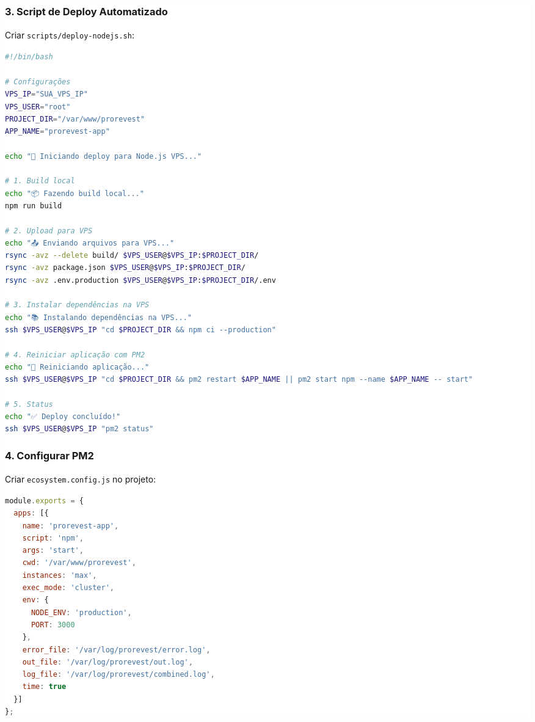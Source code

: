 ### 3. Script de Deploy Automatizado

Criar `scripts/deploy-nodejs.sh`:
```bash
#!/bin/bash

# Configurações
VPS_IP="SUA_VPS_IP"
VPS_USER="root"
PROJECT_DIR="/var/www/prorevest"
APP_NAME="prorevest-app"

echo "🚀 Iniciando deploy para Node.js VPS..."

# 1. Build local
echo "📦 Fazendo build local..."
npm run build

# 2. Upload para VPS
echo "📤 Enviando arquivos para VPS..."
rsync -avz --delete build/ $VPS_USER@$VPS_IP:$PROJECT_DIR/
rsync -avz package.json $VPS_USER@$VPS_IP:$PROJECT_DIR/
rsync -avz .env.production $VPS_USER@$VPS_IP:$PROJECT_DIR/.env

# 3. Instalar dependências na VPS
echo "📚 Instalando dependências na VPS..."
ssh $VPS_USER@$VPS_IP "cd $PROJECT_DIR && npm ci --production"

# 4. Reiniciar aplicação com PM2
echo "🔄 Reiniciando aplicação..."
ssh $VPS_USER@$VPS_IP "cd $PROJECT_DIR && pm2 restart $APP_NAME || pm2 start npm --name $APP_NAME -- start"

# 5. Status
echo "✅ Deploy concluído!"
ssh $VPS_USER@$VPS_IP "pm2 status"
```

### 4. Configurar PM2

Criar `ecosystem.config.js` no projeto:
```javascript
module.exports = {
  apps: [{
    name: 'prorevest-app',
    script: 'npm',
    args: 'start',
    cwd: '/var/www/prorevest',
    instances: 'max',
    exec_mode: 'cluster',
    env: {
      NODE_ENV: 'production',
      PORT: 3000
    },
    error_file: '/var/log/prorevest/error.log',
    out_file: '/var/log/prorevest/out.log',
    log_file: '/var/log/prorevest/combined.log',
    time: true
  }]
};
```
